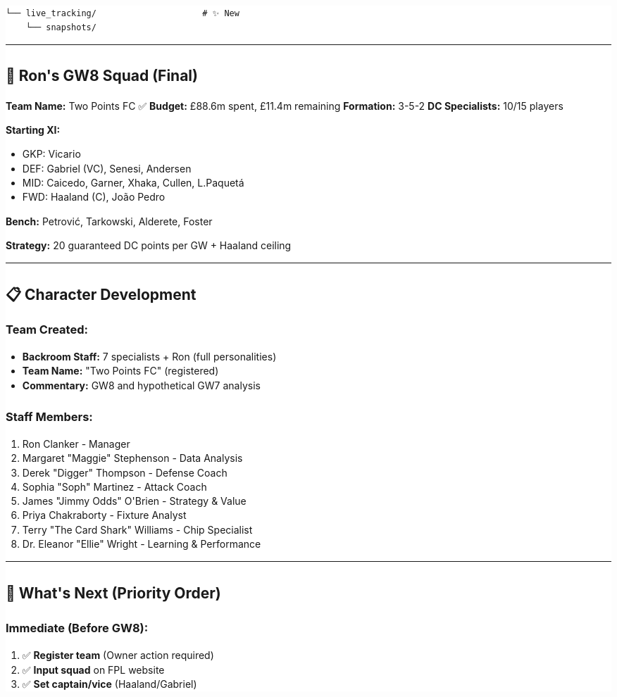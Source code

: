 ```
└── live_tracking/                     # ✨ New
    └── snapshots/
```

---

## 🎯 Ron's GW8 Squad (Final)

**Team Name:** Two Points FC ✅
**Budget:** £88.6m spent, £11.4m remaining
**Formation:** 3-5-2
**DC Specialists:** 10/15 players

**Starting XI:**
- GKP: Vicario
- DEF: Gabriel (VC), Senesi, Andersen
- MID: Caicedo, Garner, Xhaka, Cullen, L.Paquetá
- FWD: Haaland (C), João Pedro

**Bench:** Petrović, Tarkowski, Alderete, Foster

**Strategy:** 20 guaranteed DC points per GW + Haaland ceiling

---

## 📋 Character Development

### Team Created:
- **Backroom Staff:** 7 specialists + Ron (full personalities)
- **Team Name:** "Two Points FC" (registered)
- **Commentary:** GW8 and hypothetical GW7 analysis

### Staff Members:
1. Ron Clanker - Manager
2. Margaret "Maggie" Stephenson - Data Analysis
3. Derek "Digger" Thompson - Defense Coach
4. Sophia "Soph" Martinez - Attack Coach
5. James "Jimmy Odds" O'Brien - Strategy & Value
6. Priya Chakraborty - Fixture Analyst
7. Terry "The Card Shark" Williams - Chip Specialist
8. Dr. Eleanor "Ellie" Wright - Learning & Performance

---

## 🚀 What's Next (Priority Order)

### Immediate (Before GW8):
1. ✅ **Register team** (Owner action required)
2. ✅ **Input squad** on FPL website
3. ✅ **Set captain/vice** (Haaland/Gabriel)
